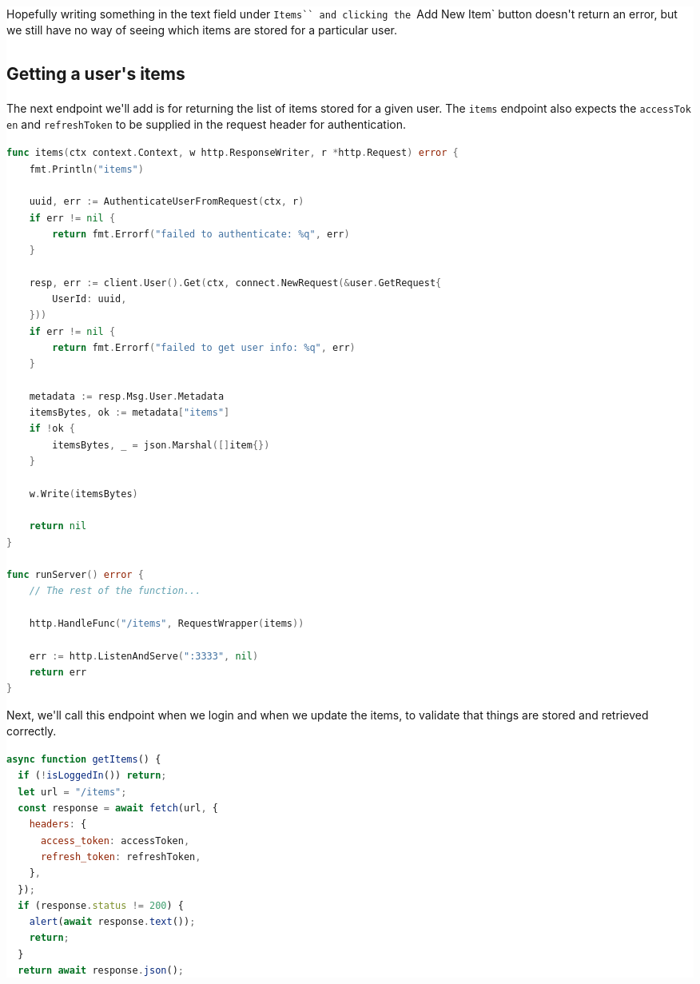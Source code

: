 Hopefully writing something in the text field under `Items`` and clicking the `Add New Item` button doesn't return an error, but we still have no way of seeing which items are stored for a particular user.

## Getting a user's items

The next endpoint we'll add is for returning the list of items stored for a given user. The `items` endpoint also expects the `accessToken` and `refreshToken` to be supplied in the request header for authentication.

```go title="main.go"
func items(ctx context.Context, w http.ResponseWriter, r *http.Request) error {
	fmt.Println("items")

	uuid, err := AuthenticateUserFromRequest(ctx, r)
	if err != nil {
		return fmt.Errorf("failed to authenticate: %q", err)
	}

	resp, err := client.User().Get(ctx, connect.NewRequest(&user.GetRequest{
		UserId: uuid,
	}))
	if err != nil {
		return fmt.Errorf("failed to get user info: %q", err)
	}

	metadata := resp.Msg.User.Metadata
	itemsBytes, ok := metadata["items"]
	if !ok {
		itemsBytes, _ = json.Marshal([]item{})
	}

	w.Write(itemsBytes)

	return nil
}

func runServer() error {
    // The rest of the function...

    http.HandleFunc("/items", RequestWrapper(items))

	err := http.ListenAndServe(":3333", nil)
	return err
}
```

Next, we'll call this endpoint when we login and when we update the items, to validate that things are stored and retrieved correctly.

```javascript title="index.js"
async function getItems() {
  if (!isLoggedIn()) return;
  let url = "/items";
  const response = await fetch(url, {
    headers: {
      access_token: accessToken,
      refresh_token: refreshToken,
    },
  });
  if (response.status != 200) {
    alert(await response.text());
    return;
  }
  return await response.json();
```
